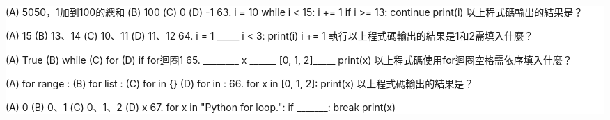 (A) 5050，1加到100的總和
(B) 100
(C) 0
(D) -1
63.
i = 10
while i < 15:
  i += 1
  if i >= 13:
    continue
  print(i)
以上程式碼輸出的結果是？

(A) 15
(B) 13、14
(C) 10、11
(D) 11、12
64.
i = 1
_____ i < 3:
  print(i)
  i += 1
執行以上程式碼輸出的結果是1和2需填入什麼？

(A) True
(B) while
(C) for
(D) if
for迴圈1
65.
________ x ______ [0, 1, 2]_____
  print(x)
以上程式碼使用for迴圈空格需依序填入什麼？

(A) for range :
(B) for list :
(C) for in {}
(D) for in :
66.
for x in [0, 1, 2]:
  print(x)
以上程式碼輸出的結果是？

(A) 0
(B) 0、1
(C) 0、1、2
(D) x
67.
for x in "Python for loop.":
  if _______:
    break
print(x)

